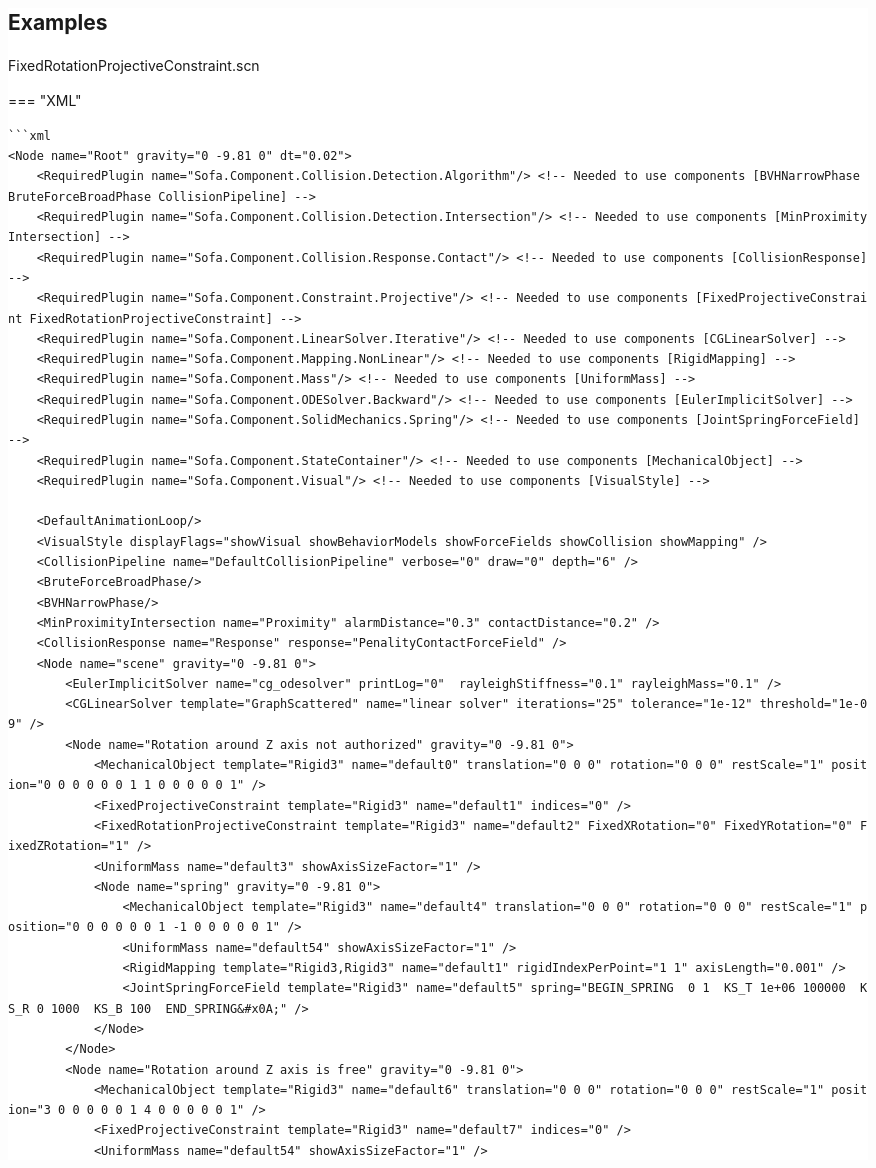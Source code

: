 ## Examples 

FixedRotationProjectiveConstraint.scn

=== "XML"

    ```xml
    <Node name="Root" gravity="0 -9.81 0" dt="0.02">
        <RequiredPlugin name="Sofa.Component.Collision.Detection.Algorithm"/> <!-- Needed to use components [BVHNarrowPhase BruteForceBroadPhase CollisionPipeline] -->
        <RequiredPlugin name="Sofa.Component.Collision.Detection.Intersection"/> <!-- Needed to use components [MinProximityIntersection] -->
        <RequiredPlugin name="Sofa.Component.Collision.Response.Contact"/> <!-- Needed to use components [CollisionResponse] -->
        <RequiredPlugin name="Sofa.Component.Constraint.Projective"/> <!-- Needed to use components [FixedProjectiveConstraint FixedRotationProjectiveConstraint] -->
        <RequiredPlugin name="Sofa.Component.LinearSolver.Iterative"/> <!-- Needed to use components [CGLinearSolver] -->
        <RequiredPlugin name="Sofa.Component.Mapping.NonLinear"/> <!-- Needed to use components [RigidMapping] -->
        <RequiredPlugin name="Sofa.Component.Mass"/> <!-- Needed to use components [UniformMass] -->
        <RequiredPlugin name="Sofa.Component.ODESolver.Backward"/> <!-- Needed to use components [EulerImplicitSolver] -->
        <RequiredPlugin name="Sofa.Component.SolidMechanics.Spring"/> <!-- Needed to use components [JointSpringForceField] -->
        <RequiredPlugin name="Sofa.Component.StateContainer"/> <!-- Needed to use components [MechanicalObject] -->
        <RequiredPlugin name="Sofa.Component.Visual"/> <!-- Needed to use components [VisualStyle] -->
    
        <DefaultAnimationLoop/>
        <VisualStyle displayFlags="showVisual showBehaviorModels showForceFields showCollision showMapping" />
        <CollisionPipeline name="DefaultCollisionPipeline" verbose="0" draw="0" depth="6" />
        <BruteForceBroadPhase/>
        <BVHNarrowPhase/>
        <MinProximityIntersection name="Proximity" alarmDistance="0.3" contactDistance="0.2" />
        <CollisionResponse name="Response" response="PenalityContactForceField" />
        <Node name="scene" gravity="0 -9.81 0">
            <EulerImplicitSolver name="cg_odesolver" printLog="0"  rayleighStiffness="0.1" rayleighMass="0.1" />
            <CGLinearSolver template="GraphScattered" name="linear solver" iterations="25" tolerance="1e-12" threshold="1e-09" />
            <Node name="Rotation around Z axis not authorized" gravity="0 -9.81 0">
                <MechanicalObject template="Rigid3" name="default0" translation="0 0 0" rotation="0 0 0" restScale="1" position="0 0 0 0 0 0 1 1 0 0 0 0 0 1" />
                <FixedProjectiveConstraint template="Rigid3" name="default1" indices="0" />
                <FixedRotationProjectiveConstraint template="Rigid3" name="default2" FixedXRotation="0" FixedYRotation="0" FixedZRotation="1" />
                <UniformMass name="default3" showAxisSizeFactor="1" />
                <Node name="spring" gravity="0 -9.81 0">
                    <MechanicalObject template="Rigid3" name="default4" translation="0 0 0" rotation="0 0 0" restScale="1" position="0 0 0 0 0 0 1 -1 0 0 0 0 0 1" />
                    <UniformMass name="default54" showAxisSizeFactor="1" />
                    <RigidMapping template="Rigid3,Rigid3" name="default1" rigidIndexPerPoint="1 1" axisLength="0.001" />
                    <JointSpringForceField template="Rigid3" name="default5" spring="BEGIN_SPRING  0 1  KS_T 1e+06 100000  KS_R 0 1000  KS_B 100  END_SPRING&#x0A;" />
                </Node>
            </Node>
            <Node name="Rotation around Z axis is free" gravity="0 -9.81 0">
                <MechanicalObject template="Rigid3" name="default6" translation="0 0 0" rotation="0 0 0" restScale="1" position="3 0 0 0 0 0 1 4 0 0 0 0 0 1" />
                <FixedProjectiveConstraint template="Rigid3" name="default7" indices="0" />
                <UniformMass name="default54" showAxisSizeFactor="1" />
